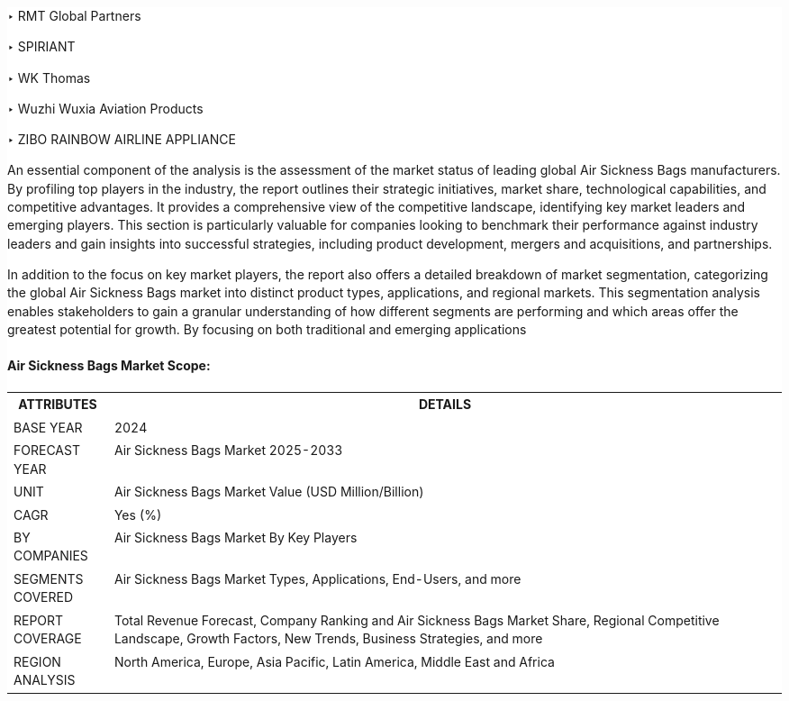 ‣ RMT Global Partners

‣ SPIRIANT

‣ WK Thomas

‣ Wuzhi Wuxia Aviation Products

‣ ZIBO RAINBOW AIRLINE APPLIANCE

An essential component of the analysis is the assessment of the market status of leading global Air Sickness Bags manufacturers. By profiling top players in the industry, the report outlines their strategic initiatives, market share, technological capabilities, and competitive advantages. It provides a comprehensive view of the competitive landscape, identifying key market leaders and emerging players. This section is particularly valuable for companies looking to benchmark their performance against industry leaders and gain insights into successful strategies, including product development, mergers and acquisitions, and partnerships.

In addition to the focus on key market players, the report also offers a detailed breakdown of market segmentation, categorizing the global Air Sickness Bags market into distinct product types, applications, and regional markets. This segmentation analysis enables stakeholders to gain a granular understanding of how different segments are performing and which areas offer the greatest potential for growth. By focusing on both traditional and emerging applications

<h4>Air Sickness Bags Market Scope:</h4>
<table>
<tr>
<th>ATTRIBUTES</th>
<th>DETAILS</th>
</tr>
<tr>
<td>BASE YEAR</td>
<td>2024</td>
</tr>
<tr>
<td>FORECAST YEAR</td>
<td>Air Sickness Bags Market 2025-2033</td>
</tr>
<tr>
<td>UNIT</td>
<td>Air Sickness Bags Market Value (USD Million/Billion)</td>
<tr>
<td>CAGR</td>
<td>Yes (%)</td>
</tr>
</tr>
<tr>
<td>BY COMPANIES</td>
<td>Air Sickness Bags Market By Key Players</td>
</tr>
<tr>
<td>SEGMENTS COVERED</td>
<td>Air Sickness Bags Market Types, Applications, End-Users, and more</td>
</tr>
<tr>
<td>REPORT COVERAGE</td>
<td>Total Revenue Forecast, Company Ranking and Air Sickness Bags Market Share, Regional Competitive Landscape, Growth Factors, New Trends, Business Strategies, and more</td>
</tr>
<tr>
<td>REGION ANALYSIS</td>
<td>North America, Europe, Asia Pacific, Latin America, Middle East and Africa</td>
</tr>
</table>
